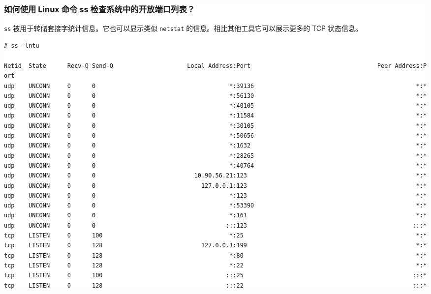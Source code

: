 ### 如何使用 Linux 命令 ss 检查系统中的开放端口列表？


`ss` 被用于转储套接字统计信息。它也可以显示类似 `netstat` 的信息。相比其他工具它可以展示更多的 TCP 状态信息。



```
# ss -lntu

Netid  State      Recv-Q Send-Q                     Local Address:Port                                    Peer Address:Port
udp    UNCONN     0      0                                      *:39136                                              *:*
udp    UNCONN     0      0                                      *:56130                                              *:*
udp    UNCONN     0      0                                      *:40105                                              *:*
udp    UNCONN     0      0                                      *:11584                                              *:*
udp    UNCONN     0      0                                      *:30105                                              *:*
udp    UNCONN     0      0                                      *:50656                                              *:*
udp    UNCONN     0      0                                      *:1632                                               *:*
udp    UNCONN     0      0                                      *:28265                                              *:*
udp    UNCONN     0      0                                      *:40764                                              *:*
udp    UNCONN     0      0                            10.90.56.21:123                                                *:*
udp    UNCONN     0      0                              127.0.0.1:123                                                *:*
udp    UNCONN     0      0                                      *:123                                                *:*
udp    UNCONN     0      0                                      *:53390                                              *:*
udp    UNCONN     0      0                                      *:161                                                *:*
udp    UNCONN     0      0                                     :::123                                               :::*
tcp    LISTEN     0      100                                    *:25                                                 *:*
tcp    LISTEN     0      128                            127.0.0.1:199                                                *:*
tcp    LISTEN     0      128                                    *:80                                                 *:*
tcp    LISTEN     0      128                                    *:22                                                 *:*
tcp    LISTEN     0      100                                   :::25                                                :::*
tcp    LISTEN     0      128                                   :::22                                                :::*
```
